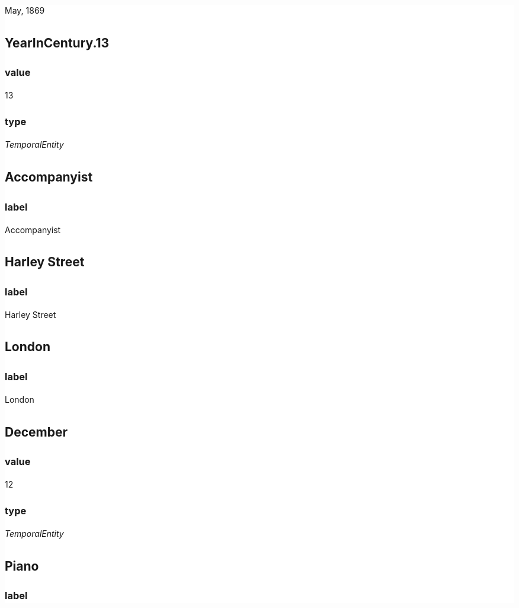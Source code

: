 
May, 1869

## YearInCentury.13

### value


13

### type


*TemporalEntity*

## Accompanyist

### label


Accompanyist

## Harley Street

### label


Harley Street

## London

### label


London

## December

### value


12

### type


*TemporalEntity*

## Piano

### label
